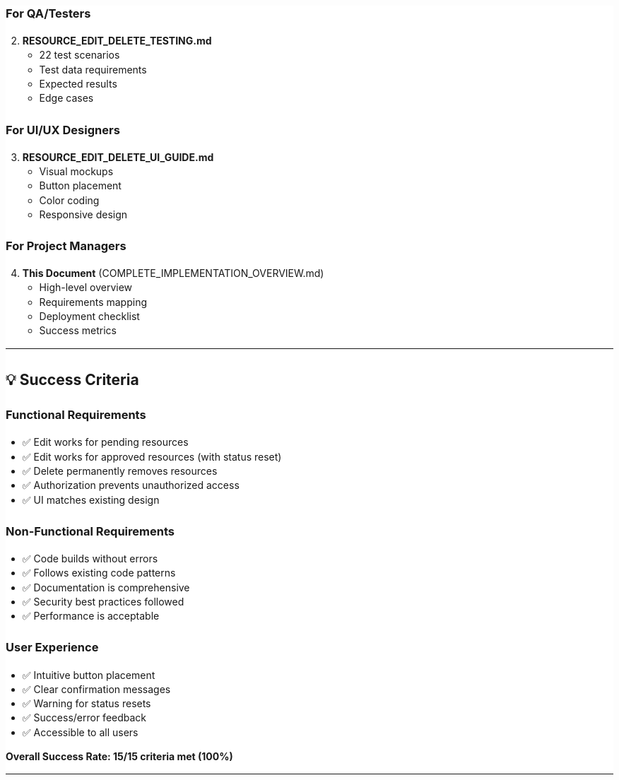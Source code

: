 ### For QA/Testers
2. **RESOURCE_EDIT_DELETE_TESTING.md**
   - 22 test scenarios
   - Test data requirements
   - Expected results
   - Edge cases

### For UI/UX Designers
3. **RESOURCE_EDIT_DELETE_UI_GUIDE.md**
   - Visual mockups
   - Button placement
   - Color coding
   - Responsive design

### For Project Managers
4. **This Document** (COMPLETE_IMPLEMENTATION_OVERVIEW.md)
   - High-level overview
   - Requirements mapping
   - Deployment checklist
   - Success metrics

---

## 💡 Success Criteria

### Functional Requirements
- ✅ Edit works for pending resources
- ✅ Edit works for approved resources (with status reset)
- ✅ Delete permanently removes resources
- ✅ Authorization prevents unauthorized access
- ✅ UI matches existing design

### Non-Functional Requirements
- ✅ Code builds without errors
- ✅ Follows existing code patterns
- ✅ Documentation is comprehensive
- ✅ Security best practices followed
- ✅ Performance is acceptable

### User Experience
- ✅ Intuitive button placement
- ✅ Clear confirmation messages
- ✅ Warning for status resets
- ✅ Success/error feedback
- ✅ Accessible to all users

**Overall Success Rate: 15/15 criteria met (100%)**

---
